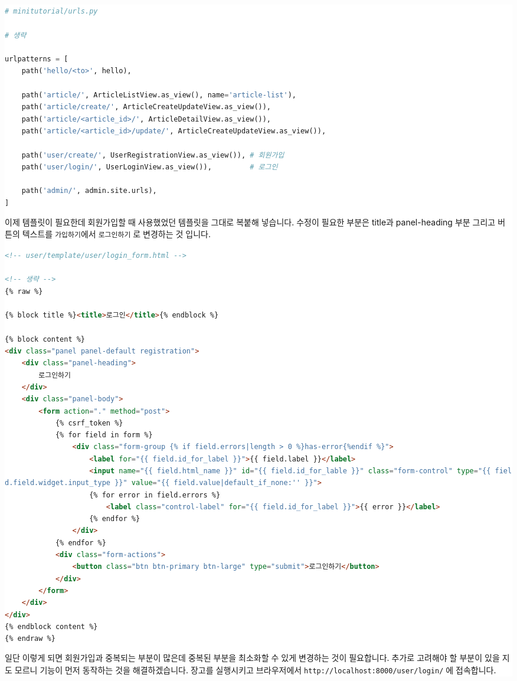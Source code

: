 ```python
# minitutorial/urls.py

# 생략 

urlpatterns = [
    path('hello/<to>', hello), 

    path('article/', ArticleListView.as_view(), name='article-list'),
    path('article/create/', ArticleCreateUpdateView.as_view()),
    path('article/<article_id>/', ArticleDetailView.as_view()),
    path('article/<article_id>/update/', ArticleCreateUpdateView.as_view()),

    path('user/create/', UserRegistrationView.as_view()), # 회원가입
    path('user/login/', UserLoginView.as_view()),         # 로그인

    path('admin/', admin.site.urls),
]
```
이제 템플릿이 필요한데 회원가입할 때 사용했었던 템플릿을 그대로 복붙해 넣습니다. 수정이 필요한 부분은 title과 panel-heading 부분 그리고 버튼의 텍스트를 `가입하기`에서 `로그인하기` 로 변경하는 것 입니다.

```html
<!-- user/template/user/login_form.html -->

<!-- 생략 -->
{% raw %}

{% block title %}<title>로그인</title>{% endblock %}

{% block content %}
<div class="panel panel-default registration">
    <div class="panel-heading">
        로그인하기
    </div>
    <div class="panel-body">
        <form action="." method="post">
            {% csrf_token %}
            {% for field in form %}
                <div class="form-group {% if field.errors|length > 0 %}has-error{%endif %}">
                    <label for="{{ field.id_for_label }}">{{ field.label }}</label>
                    <input name="{{ field.html_name }}" id="{{ field.id_for_lable }}" class="form-control" type="{{ field.field.widget.input_type }}" value="{{ field.value|default_if_none:'' }}">
                    {% for error in field.errors %}
                        <label class="control-label" for="{{ field.id_for_label }}">{{ error }}</label>
                    {% endfor %}
                </div>
            {% endfor %}
            <div class="form-actions">
                <button class="btn btn-primary btn-large" type="submit">로그인하기</button>
            </div>
        </form>
    </div>
</div>
{% endblock content %}
{% endraw %}
```
일단 이렇게 되면 회원가입과 중복되는 부분이 많은데 중복된 부분을 최소화할 수 있게 변경하는 것이 필요합니다. 추가로 고려해야 할 부분이 있을 지도 모르니 기능이 먼저 동작하는 것을 해결하겠습니다. 장고를 실행시키고 브라우저에서 `http://localhost:8000/user/login/` 에 접속합니다.
